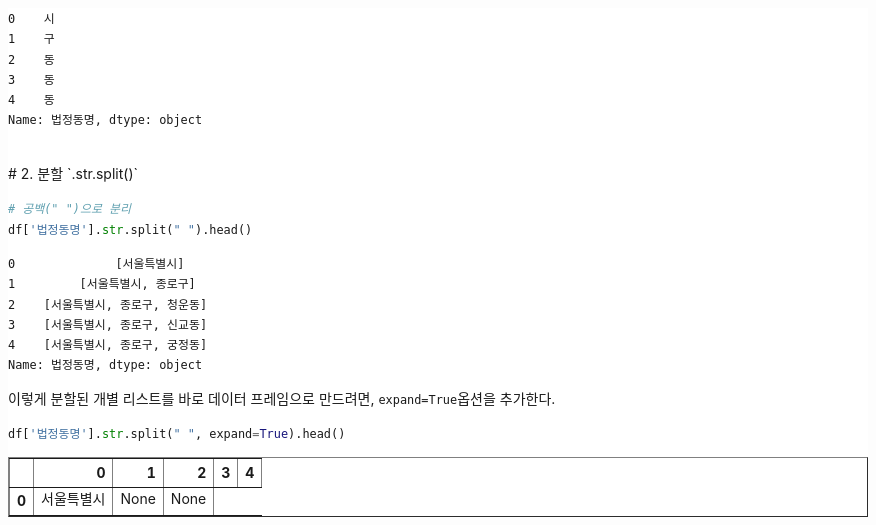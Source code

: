 

    0    시
    1    구
    2    동
    3    동
    4    동
    Name: 법정동명, dtype: object


  
<br>
# 2. 분할 `.str.split()`  


```python
# 공백(" ")으로 분리
df['법정동명'].str.split(" ").head()
```




    0              [서울특별시]
    1         [서울특별시, 종로구]
    2    [서울특별시, 종로구, 청운동]
    3    [서울특별시, 종로구, 신교동]
    4    [서울특별시, 종로구, 궁정동]
    Name: 법정동명, dtype: object



이렇게 분할된 개별 리스트를 바로 데이터 프레임으로 만드려면, `expand=True`옵션을 추가한다.  


```python
df['법정동명'].str.split(" ", expand=True).head()
```




<div>
<style scoped>
    .dataframe tbody tr th:only-of-type {
        vertical-align: middle;
    }

    .dataframe tbody tr th {
        vertical-align: top;
    }

    .dataframe thead th {
        text-align: right;
    }
</style>
<table border="1" class="dataframe">
  <thead>
    <tr style="text-align: right;">
      <th></th>
      <th>0</th>
      <th>1</th>
      <th>2</th>
      <th>3</th>
      <th>4</th>
    </tr>
  </thead>
  <tbody>
    <tr>
      <th>0</th>
      <td>서울특별시</td>
      <td>None</td>
      <td>None</td>